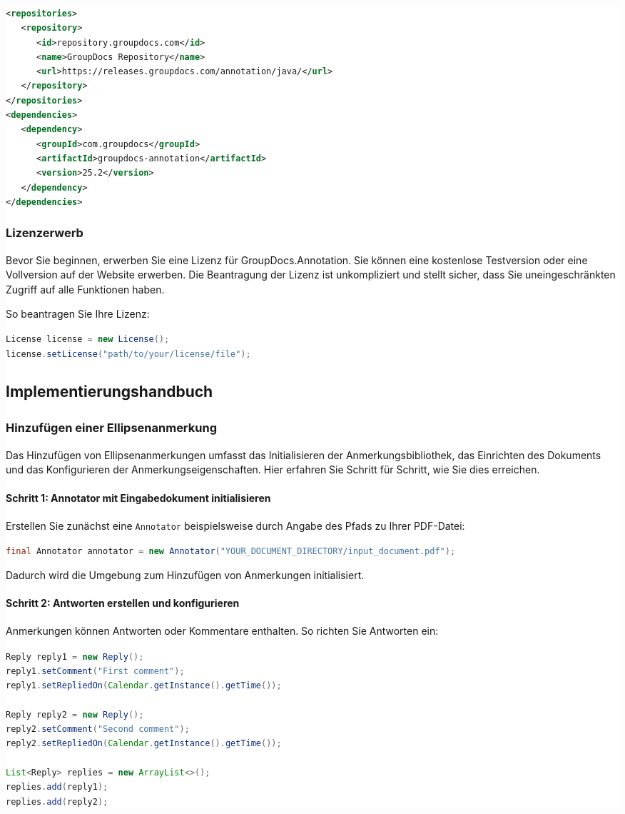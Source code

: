 ```xml
<repositories>
   <repository>
      <id>repository.groupdocs.com</id>
      <name>GroupDocs Repository</name>
      <url>https://releases.groupdocs.com/annotation/java/</url>
   </repository>
</repositories>
<dependencies>
   <dependency>
      <groupId>com.groupdocs</groupId>
      <artifactId>groupdocs-annotation</artifactId>
      <version>25.2</version>
   </dependency>
</dependencies>
```

### Lizenzerwerb
Bevor Sie beginnen, erwerben Sie eine Lizenz für GroupDocs.Annotation. Sie können eine kostenlose Testversion oder eine Vollversion auf der Website erwerben. Die Beantragung der Lizenz ist unkompliziert und stellt sicher, dass Sie uneingeschränkten Zugriff auf alle Funktionen haben.

So beantragen Sie Ihre Lizenz:

```java
License license = new License();
license.setLicense("path/to/your/license/file");
```

## Implementierungshandbuch
### Hinzufügen einer Ellipsenanmerkung
Das Hinzufügen von Ellipsenanmerkungen umfasst das Initialisieren der Anmerkungsbibliothek, das Einrichten des Dokuments und das Konfigurieren der Anmerkungseigenschaften. Hier erfahren Sie Schritt für Schritt, wie Sie dies erreichen.

#### Schritt 1: Annotator mit Eingabedokument initialisieren
Erstellen Sie zunächst eine `Annotator` beispielsweise durch Angabe des Pfads zu Ihrer PDF-Datei:

```java
final Annotator annotator = new Annotator("YOUR_DOCUMENT_DIRECTORY/input_document.pdf");
```

Dadurch wird die Umgebung zum Hinzufügen von Anmerkungen initialisiert.

#### Schritt 2: Antworten erstellen und konfigurieren
Anmerkungen können Antworten oder Kommentare enthalten. So richten Sie Antworten ein:

```java
Reply reply1 = new Reply();
reply1.setComment("First comment");
reply1.setRepliedOn(Calendar.getInstance().getTime());

Reply reply2 = new Reply();
reply2.setComment("Second comment");
reply2.setRepliedOn(Calendar.getInstance().getTime());

List<Reply> replies = new ArrayList<>();
replies.add(reply1);
replies.add(reply2);
```
